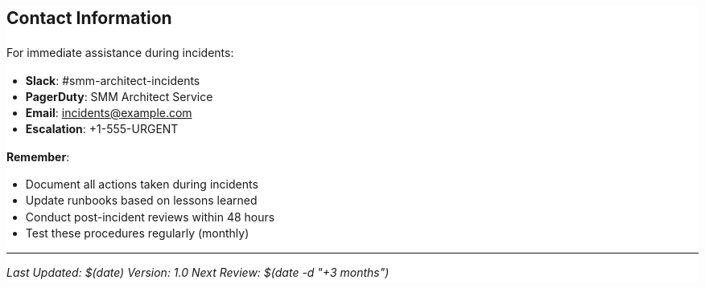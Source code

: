 
## Contact Information

For immediate assistance during incidents:

- **Slack**: #smm-architect-incidents
- **PagerDuty**: SMM Architect Service
- **Email**: incidents@example.com
- **Escalation**: +1-555-URGENT

**Remember**: 
- Document all actions taken during incidents
- Update runbooks based on lessons learned
- Conduct post-incident reviews within 48 hours
- Test these procedures regularly (monthly)

---

*Last Updated: $(date)*
*Version: 1.0*
*Next Review: $(date -d "+3 months")*
